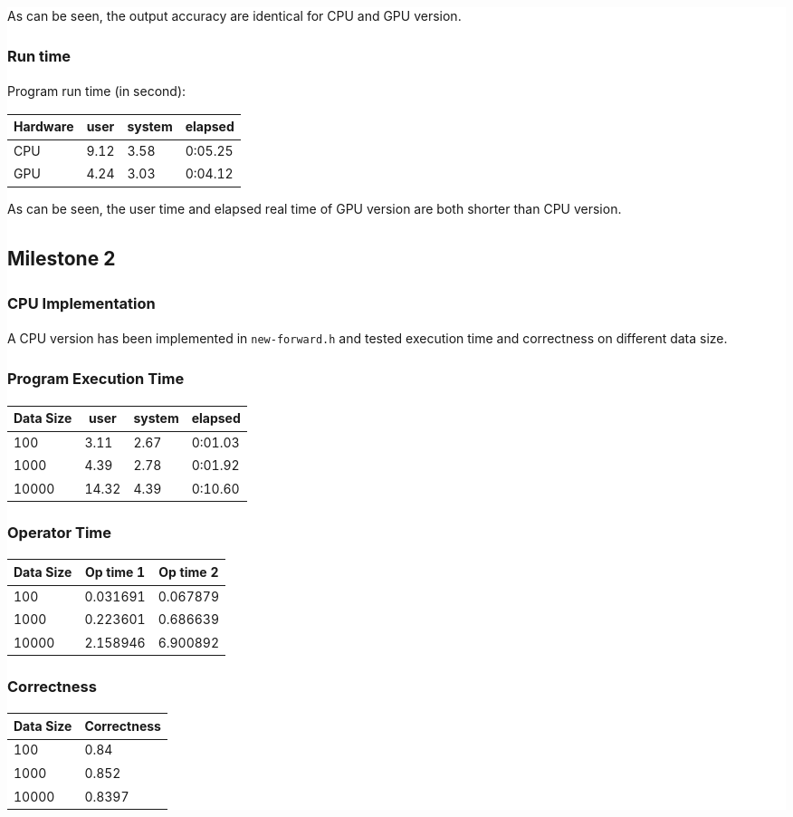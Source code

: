 As can be seen, the output accuracy are identical for CPU and GPU version.

### Run time

Program run time (in second):

| Hardware | user | system | elapsed |
| --- | --- | --- | --- |
| CPU | 9.12 | 3.58 | 0:05.25 |
| GPU | 4.24 | 3.03 | 0:04.12 |



As can be seen, the user time and elapsed real time of GPU version are both shorter than CPU version.

<div style="page-break-after: always;"></div>

## Milestone 2

### CPU Implementation

A CPU version has been implemented in `new-forward.h` and tested execution time and correctness on different data size.

### Program Execution Time

| Data Size | user | system | elapsed |
| --- | --- | --- | --- |
| 100 | 3.11 | 2.67 | 0:01.03 |
| 1000 | 4.39 | 2.78 | 0:01.92 |
| 10000 | 14.32 | 4.39 | 0:10.60 |

### Operator Time
| Data Size | Op time 1 | Op time 2 |
| --- | --- | --- |
| 100 | 0.031691 | 0.067879 |
| 1000 | 0.223601 | 0.686639 |
| 10000 | 2.158946 | 6.900892 |

### Correctness

| Data Size | Correctness  |
| --- | --- |
| 100       | 0.84 |
| 1000      | 0.852 |
| 10000     | 0.8397 |
